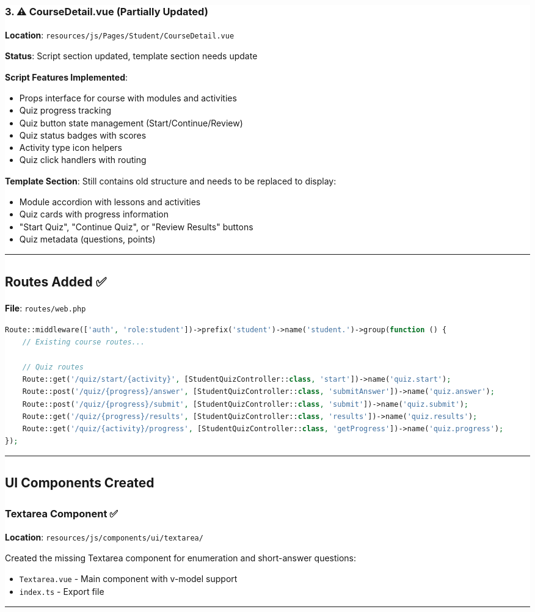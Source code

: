 
### 3. ⚠️ CourseDetail.vue (Partially Updated)
**Location**: `resources/js/Pages/Student/CourseDetail.vue`

**Status**: Script section updated, template section needs update

**Script Features Implemented**:
- Props interface for course with modules and activities
- Quiz progress tracking
- Quiz button state management (Start/Continue/Review)
- Quiz status badges with scores
- Activity type icon helpers
- Quiz click handlers with routing

**Template Section**: Still contains old structure and needs to be replaced to display:
- Module accordion with lessons and activities
- Quiz cards with progress information  
- "Start Quiz", "Continue Quiz", or "Review Results" buttons
- Quiz metadata (questions, points)

---

## Routes Added ✅

**File**: `routes/web.php`

```php
Route::middleware(['auth', 'role:student'])->prefix('student')->name('student.')->group(function () {
    // Existing course routes...
    
    // Quiz routes
    Route::get('/quiz/start/{activity}', [StudentQuizController::class, 'start'])->name('quiz.start');
    Route::post('/quiz/{progress}/answer', [StudentQuizController::class, 'submitAnswer'])->name('quiz.answer');
    Route::post('/quiz/{progress}/submit', [StudentQuizController::class, 'submit'])->name('quiz.submit');
    Route::get('/quiz/{progress}/results', [StudentQuizController::class, 'results'])->name('quiz.results');
    Route::get('/quiz/{activity}/progress', [StudentQuizController::class, 'getProgress'])->name('quiz.progress');
});
```

---

## UI Components Created

### Textarea Component ✅
**Location**: `resources/js/components/ui/textarea/`

Created the missing Textarea component for enumeration and short-answer questions:
- `Textarea.vue` - Main component with v-model support
- `index.ts` - Export file

---